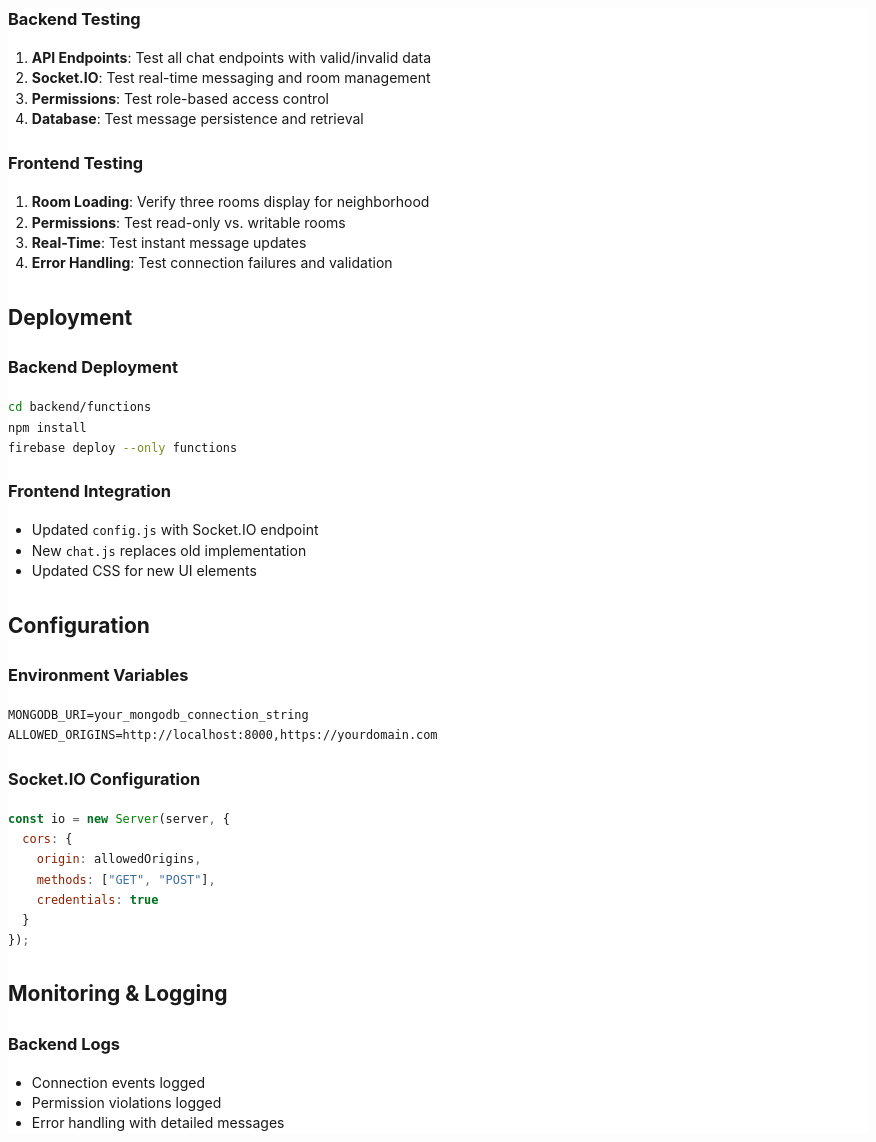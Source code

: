 ### Backend Testing
1. **API Endpoints**: Test all chat endpoints with valid/invalid data
2. **Socket.IO**: Test real-time messaging and room management
3. **Permissions**: Test role-based access control
4. **Database**: Test message persistence and retrieval

### Frontend Testing
1. **Room Loading**: Verify three rooms display for neighborhood
2. **Permissions**: Test read-only vs. writable rooms
3. **Real-Time**: Test instant message updates
4. **Error Handling**: Test connection failures and validation

## Deployment

### Backend Deployment
```bash
cd backend/functions
npm install
firebase deploy --only functions
```

### Frontend Integration
- Updated `config.js` with Socket.IO endpoint
- New `chat.js` replaces old implementation
- Updated CSS for new UI elements

## Configuration

### Environment Variables
```env
MONGODB_URI=your_mongodb_connection_string
ALLOWED_ORIGINS=http://localhost:8000,https://yourdomain.com
```

### Socket.IO Configuration
```javascript
const io = new Server(server, {
  cors: {
    origin: allowedOrigins,
    methods: ["GET", "POST"],
    credentials: true
  }
});
```

## Monitoring & Logging

### Backend Logs
- Connection events logged
- Permission violations logged
- Error handling with detailed messages
